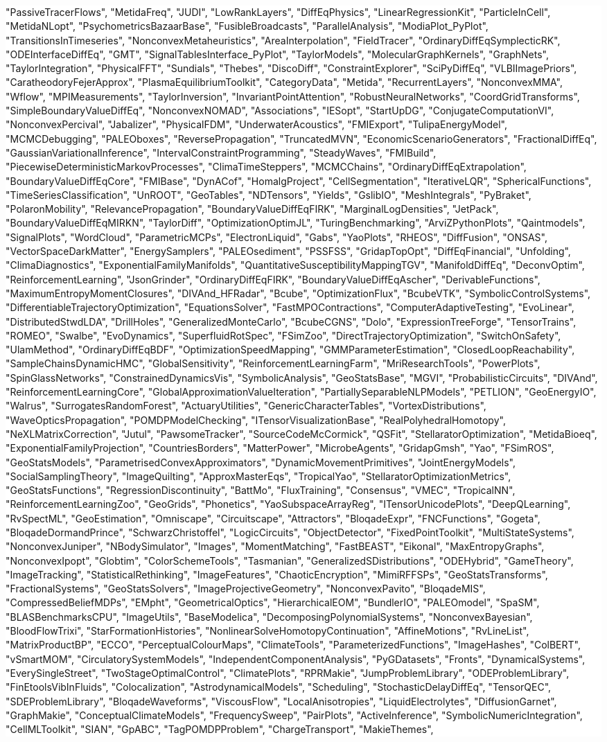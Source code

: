"PassiveTracerFlows", "MetidaFreq", "JUDI", "LowRankLayers", "DiffEqPhysics", "LinearRegressionKit", "ParticleInCell", "MetidaNLopt", "PsychometricsBazaarBase", "FusibleBroadcasts", "ParallelAnalysis", "ModiaPlot_PyPlot", "TransitionsInTimeseries", "NonconvexMetaheuristics", "AreaInterpolation", "FieldTracer", "OrdinaryDiffEqSymplecticRK", "ODEInterfaceDiffEq", "GMT", "SignalTablesInterface_PyPlot", "TaylorModels", "MolecularGraphKernels", "GraphNets", "TaylorIntegration", "PhysicalFFT", "Sundials", "Thebes", "DiscoDiff", "ConstraintExplorer", "SciPyDiffEq", "VLBIImagePriors", "CaratheodoryFejerApprox", "PlasmaEquilibriumToolkit", "CategoryData", "Metida", "RecurrentLayers", "NonconvexMMA", "Wflow", "MPIMeasurements", "TaylorInversion", "InvariantPointAttention", "RobustNeuralNetworks", "CoordGridTransforms", "SimpleBoundaryValueDiffEq", "NonconvexNOMAD", "Associations", "IESopt", "StartUpDG", "ConjugateComputationVI", "NonconvexPercival", "Jabalizer", "PhysicalFDM", "UnderwaterAcoustics", "FMIExport", "TulipaEnergyModel", "MCMCDebugging", "PALEOboxes", "ReversePropagation", "TruncatedMVN", "EconomicScenarioGenerators", "FractionalDiffEq", "GaussianVariationalInference", "IntervalConstraintProgramming", "SteadyWaves", "FMIBuild", "PiecewiseDeterministicMarkovProcesses", "ClimaTimeSteppers", "MCMCChains", "OrdinaryDiffEqExtrapolation", "BoundaryValueDiffEqCore", "FMIBase", "DynACof", "HomalgProject", "CellSegmentation", "IterativeLQR", "SphericalFunctions", "TimeSeriesClassification", "UnROOT", "GeoTables", "NDTensors", "Yields", "GslibIO", "MeshIntegrals", "PyBraket", "PolaronMobility", "RelevancePropagation", "BoundaryValueDiffEqFIRK", "MarginalLogDensities", "JetPack", "BoundaryValueDiffEqMIRKN", "TaylorDiff", "OptimizationOptimJL", "TuringBenchmarking", "ArviZPythonPlots", "Qaintmodels", "SignalPlots", "WordCloud", "ParametricMCPs", "ElectronLiquid", "Gabs", "YaoPlots", "RHEOS", "DiffFusion", "ONSAS", "VectorSpaceDarkMatter", "EnergySamplers", "PALEOsediment", "PSSFSS", "GridapTopOpt", "DiffEqFinancial", "Unfolding", "ClimaDiagnostics", "ExponentialFamilyManifolds", "QuantitativeSusceptibilityMappingTGV", "ManifoldDiffEq", "DeconvOptim", "ReinforcementLearning", "JsonGrinder", "OrdinaryDiffEqFIRK", "BoundaryValueDiffEqAscher", "DerivableFunctions", "MaximumEntropyMomentClosures", "DIVAnd_HFRadar", "Bcube", "OptimizationFlux", "BcubeVTK", "SymbolicControlSystems", "DifferentiableTrajectoryOptimization", "EquationsSolver", "FastMPOContractions", "ComputerAdaptiveTesting", "EvoLinear", "DistributedStwdLDA", "DrillHoles", "GeneralizedMonteCarlo", "BcubeCGNS", "Dolo", "ExpressionTreeForge", "TensorTrains", "ROMEO", "Swalbe", "EvoDynamics", "SuperfluidRotSpec", "FSimZoo", "DirectTrajectoryOptimization", "SwitchOnSafety", "UlamMethod", "OrdinaryDiffEqBDF", "OptimizationSpeedMapping", "GMMParameterEstimation", "ClosedLoopReachability", "SampleChainsDynamicHMC", "GlobalSensitivity", "ReinforcementLearningFarm", "MriResearchTools", "PowerPlots", "SpinGlassNetworks", "ConstrainedDynamicsVis", "SymbolicAnalysis", "GeoStatsBase", "MGVI", "ProbabilisticCircuits", "DIVAnd", "ReinforcementLearningCore", "GlobalApproximationValueIteration", "PartiallySeparableNLPModels", "PETLION", "GeoEnergyIO", "Walrus", "SurrogatesRandomForest", "ActuaryUtilities", "GenericCharacterTables", "VortexDistributions", "WaveOpticsPropagation", "POMDPModelChecking", "ITensorVisualizationBase", "RealPolyhedralHomotopy", "NeXLMatrixCorrection", "Jutul", "PawsomeTracker", "SourceCodeMcCormick", "QSFit", "StellaratorOptimization", "MetidaBioeq", "ExponentialFamilyProjection", "CountriesBorders", "MatterPower", "MicrobeAgents", "GridapGmsh", "Yao", "FSimROS", "GeoStatsModels", "ParametrisedConvexApproximators", "DynamicMovementPrimitives", "JointEnergyModels", "SocialSamplingTheory", "ImageQuilting", "ApproxMasterEqs", "TropicalYao", "StellaratorOptimizationMetrics", "GeoStatsFunctions", "RegressionDiscontinuity", "BattMo", "FluxTraining", "Consensus", "VMEC", "TropicalNN", "ReinforcementLearningZoo", "GeoGrids", "Phonetics", "YaoSubspaceArrayReg", "ITensorUnicodePlots", "DeepQLearning", "RvSpectML", "GeoEstimation", "Omniscape", "Circuitscape", "Attractors", "BloqadeExpr", "FNCFunctions", "Gogeta", "BloqadeDormandPrince", "SchwarzChristoffel", "LogicCircuits", "ObjectDetector", "FixedPointToolkit", "MultiStateSystems", "NonconvexJuniper", "NBodySimulator", "Images", "MomentMatching", "FastBEAST", "Eikonal", "MaxEntropyGraphs", "NonconvexIpopt", "Globtim", "ColorSchemeTools", "Tasmanian", "GeneralizedSDistributions", "ODEHybrid", "GameTheory", "ImageTracking", "StatisticalRethinking", "ImageFeatures", "ChaoticEncryption", "MimiRFFSPs", "GeoStatsTransforms", "FractionalSystems", "GeoStatsSolvers", "ImageProjectiveGeometry", "NonconvexPavito", "BloqadeMIS", "CompressedBeliefMDPs", "EMpht", "GeometricalOptics", "HierarchicalEOM", "BundlerIO", "PALEOmodel", "SpaSM", "BLASBenchmarksCPU", "ImageUtils", "BaseModelica", "DecomposingPolynomialSystems", "NonconvexBayesian", "BloodFlowTrixi", "StarFormationHistories", "NonlinearSolveHomotopyContinuation", "AffineMotions", "RvLineList", "MatrixProductBP", "ECCO", "PerceptualColourMaps", "ClimateTools", "ParameterizedFunctions", "ImageHashes", "ColBERT", "vSmartMOM", "CirculatorySystemModels", "IndependentComponentAnalysis", "PyGDatasets", "Fronts", "DynamicalSystems", "EverySingleStreet", "TwoStageOptimalControl", "ClimatePlots", "RPRMakie", "JumpProblemLibrary", "ODEProblemLibrary", "FinEtoolsVibInFluids", "Colocalization", "AstrodynamicalModels", "Scheduling", "StochasticDelayDiffEq", "TensorQEC", "SDEProblemLibrary", "BloqadeWaveforms", "ViscousFlow", "LocalAnisotropies", "LiquidElectrolytes", "DiffusionGarnet", "GraphMakie", "ConceptualClimateModels", "FrequencySweep", "PairPlots", "ActiveInference", "SymbolicNumericIntegration", "CellMLToolkit", "SIAN", "GpABC", "TagPOMDPProblem", "ChargeTransport", "MakieThemes",